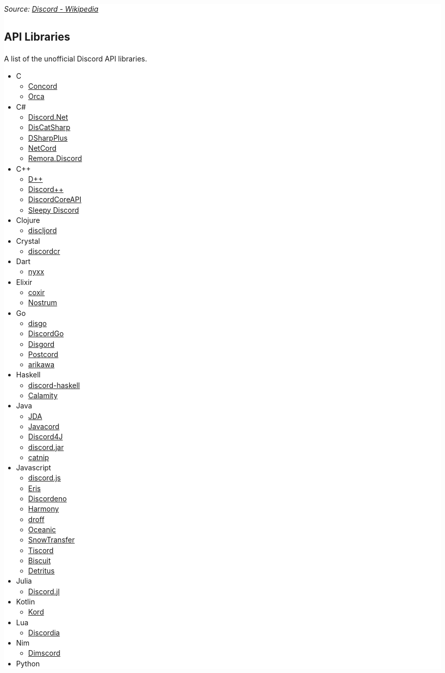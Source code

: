 *Source: [Discord - Wikipedia](https://en.wikipedia.org/wiki/Discord)*

## API Libraries

A list of the unofficial Discord API libraries.

* C
    * [Concord](https://github.com/Cogmasters/concord)
    * [Orca](https://github.com/cee-studio/orca)
* C#
    * [Discord.Net](https://github.com/discord-net/Discord.Net)
    * [DisCatSharp](https://github.com/Aiko-IT-Systems/DisCatSharp)
    * [DSharpPlus](https://github.com/DSharpPlus/DSharpPlus)
    * [NetCord](https://github.com/KubaZ2/NetCord)
    * [Remora.Discord](https://github.com/Remora/Remora.Discord)
* C++
    * [D++](https://github.com/brainboxdotcc/DPP)
    * [Discord++](https://github.com/DiscordPP/discordpp)
    * [DiscordCoreAPI](https://github.com/RealTimeChris/DiscordCoreAPI)
    * [Sleepy Discord](https://github.com/yourWaifu/sleepy-discord)
* Clojure
    * [discljord](https://github.com/discljord/discljord)
* Crystal
    * [discordcr](https://github.com/shardlab/discordcr)
* Dart
    * [nyxx](https://github.com/nyxx-discord/nyxx)
* Elixir
    * [coxir](https://github.com/satom99/coxir)
    * [Nostrum](https://github.com/Kraigie/nostrum)
* Go
    * [disgo](https://github.com/DisgoOrg/disgo)
    * [DiscordGo](https://github.com/bwmarrin/discordgo)
    * [Disgord](https://github.com/andersfylling/disgord)
    * [Postcord](https://github.com/Postcord/rest)
    * [arikawa](https://github.com/diamondburned/arikawa)
* Haskell
    * [discord-haskell](https://github.com/aquarial/discord-haskell)
    * [Calamity](https://github.com/simmsb/calamity)
* Java
    * [JDA](https://github.com/DV8FromTheWorld/JDA)
    * [Javacord](https://github.com/Javacord/Javacord)
    * [Discord4J](https://github.com/Discord4J/Discord4J)
    * [discord.jar](https://github.com/discord-jar/discord.jar)
    * [catnip](https://github.com/mewna/catnip)
* Javascript
    * [discord.js](https://github.com/discordjs/discord.js)
    * [Eris](https://github.com/abalabahaha/eris)
    * [Discordeno](https://github.com/discordeno/discordeno)
    * [Harmony](https://github.com/harmonyland/harmony)
    * [droff](https://github.com/tim-smart/droff)
    * [Oceanic](https://github.com/OceanicJS/Oceanic)
    * [SnowTransfer](https://github.com/DasWolke/SnowTransfer)
    * [Tiscord](https://github.com/tiscordlib/tiscord)
    * [Biscuit](https://github.com/oasisjs/biscuit)
    * [Detritus](https://github.com/detritusjs/client)
* Julia
    * [Discord.jl](https://github.com/Xh4H/Discord.jl)
* Kotlin
    * [Kord](https://github.com/kordlib/kord)
* Lua
    * [Discordia](https://github.com/SinisterRectus/Discordia)
* Nim
    * [Dimscord](https://github.com/krisppurg/dimscord)
* Python